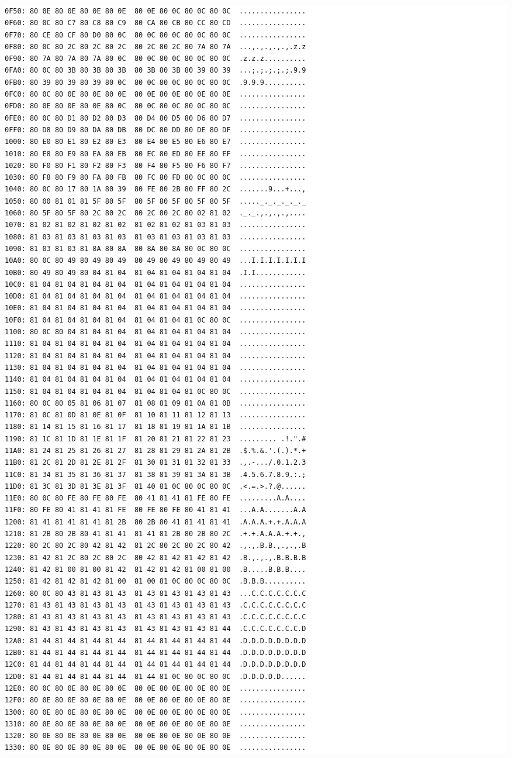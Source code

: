 ```
0F50: 80 0E 80 0E 80 0E 80 0E  80 0E 80 0C 80 0C 80 0C  ................
0F60: 80 0C 80 C7 80 C8 80 C9  80 CA 80 CB 80 CC 80 CD  ................
0F70: 80 CE 80 CF 80 D0 80 0C  80 0C 80 0C 80 0C 80 0C  ................
0F80: 80 0C 80 2C 80 2C 80 2C  80 2C 80 2C 80 7A 80 7A  ...,.,.,.,.,.z.z
0F90: 80 7A 80 7A 80 7A 80 0C  80 0C 80 0C 80 0C 80 0C  .z.z.z..........
0FA0: 80 0C 80 3B 80 3B 80 3B  80 3B 80 3B 80 39 80 39  ...;.;.;.;.;.9.9
0FB0: 80 39 80 39 80 39 80 0C  80 0C 80 0C 80 0C 80 0C  .9.9.9..........
0FC0: 80 0C 80 0E 80 0E 80 0E  80 0E 80 0E 80 0E 80 0E  ................
0FD0: 80 0E 80 0E 80 0E 80 0C  80 0C 80 0C 80 0C 80 0C  ................
0FE0: 80 0C 80 D1 80 D2 80 D3  80 D4 80 D5 80 D6 80 D7  ................
0FF0: 80 D8 80 D9 80 DA 80 DB  80 DC 80 DD 80 DE 80 DF  ................
1000: 80 E0 80 E1 80 E2 80 E3  80 E4 80 E5 80 E6 80 E7  ................
1010: 80 E8 80 E9 80 EA 80 EB  80 EC 80 ED 80 EE 80 EF  ................
1020: 80 F0 80 F1 80 F2 80 F3  80 F4 80 F5 80 F6 80 F7  ................
1030: 80 F8 80 F9 80 FA 80 FB  80 FC 80 FD 80 0C 80 0C  ................
1040: 80 0C 80 17 80 1A 80 39  80 FE 80 2B 80 FF 80 2C  .......9...+...,
1050: 80 00 81 01 81 5F 80 5F  80 5F 80 5F 80 5F 80 5F  ....._._._._._._
1060: 80 5F 80 5F 80 2C 80 2C  80 2C 80 2C 80 02 81 02  ._._.,.,.,.,....
1070: 81 02 81 02 81 02 81 02  81 02 81 02 81 03 81 03  ................
1080: 81 03 81 03 81 03 81 03  81 03 81 03 81 03 81 03  ................
1090: 81 03 81 03 81 8A 80 8A  80 8A 80 8A 80 0C 80 0C  ................
10A0: 80 0C 80 49 80 49 80 49  80 49 80 49 80 49 80 49  ...I.I.I.I.I.I.I
10B0: 80 49 80 49 80 04 81 04  81 04 81 04 81 04 81 04  .I.I............
10C0: 81 04 81 04 81 04 81 04  81 04 81 04 81 04 81 04  ................
10D0: 81 04 81 04 81 04 81 04  81 04 81 04 81 04 81 04  ................
10E0: 81 04 81 04 81 04 81 04  81 04 81 04 81 04 81 04  ................
10F0: 81 04 81 04 81 04 81 04  81 04 81 04 81 0C 80 0C  ................
1100: 80 0C 80 04 81 04 81 04  81 04 81 04 81 04 81 04  ................
1110: 81 04 81 04 81 04 81 04  81 04 81 04 81 04 81 04  ................
1120: 81 04 81 04 81 04 81 04  81 04 81 04 81 04 81 04  ................
1130: 81 04 81 04 81 04 81 04  81 04 81 04 81 04 81 04  ................
1140: 81 04 81 04 81 04 81 04  81 04 81 04 81 04 81 04  ................
1150: 81 04 81 04 81 04 81 04  81 04 81 04 81 0C 80 0C  ................
1160: 80 0C 80 05 81 06 81 07  81 08 81 09 81 0A 81 0B  ................
1170: 81 0C 81 0D 81 0E 81 0F  81 10 81 11 81 12 81 13  ................
1180: 81 14 81 15 81 16 81 17  81 18 81 19 81 1A 81 1B  ................
1190: 81 1C 81 1D 81 1E 81 1F  81 20 81 21 81 22 81 23  ......... .!.".#
11A0: 81 24 81 25 81 26 81 27  81 28 81 29 81 2A 81 2B  .$.%.&.'.(.).*.+
11B0: 81 2C 81 2D 81 2E 81 2F  81 30 81 31 81 32 81 33  .,.-.../.0.1.2.3
11C0: 81 34 81 35 81 36 81 37  81 38 81 39 81 3A 81 3B  .4.5.6.7.8.9.:.;
11D0: 81 3C 81 3D 81 3E 81 3F  81 40 81 0C 80 0C 80 0C  .<.=.>.?.@......
11E0: 80 0C 80 FE 80 FE 80 FE  80 41 81 41 81 FE 80 FE  .........A.A....
11F0: 80 FE 80 41 81 41 81 FE  80 FE 80 FE 80 41 81 41  ...A.A.......A.A
1200: 81 41 81 41 81 41 81 2B  80 2B 80 41 81 41 81 41  .A.A.A.+.+.A.A.A
1210: 81 2B 80 2B 80 41 81 41  81 41 81 2B 80 2B 80 2C  .+.+.A.A.A.+.+.,
1220: 80 2C 80 2C 80 42 81 42  81 2C 80 2C 80 2C 80 42  .,.,.B.B.,.,.,.B
1230: 81 42 81 2C 80 2C 80 2C  80 42 81 42 81 42 81 42  .B.,.,.,.B.B.B.B
1240: 81 42 81 00 81 00 81 42  81 42 81 42 81 00 81 00  .B.....B.B.B....
1250: 81 42 81 42 81 42 81 00  81 00 81 0C 80 0C 80 0C  .B.B.B..........
1260: 80 0C 80 43 81 43 81 43  81 43 81 43 81 43 81 43  ...C.C.C.C.C.C.C
1270: 81 43 81 43 81 43 81 43  81 43 81 43 81 43 81 43  .C.C.C.C.C.C.C.C
1280: 81 43 81 43 81 43 81 43  81 43 81 43 81 43 81 43  .C.C.C.C.C.C.C.C
1290: 81 43 81 43 81 43 81 43  81 43 81 43 81 43 81 44  .C.C.C.C.C.C.C.D
12A0: 81 44 81 44 81 44 81 44  81 44 81 44 81 44 81 44  .D.D.D.D.D.D.D.D
12B0: 81 44 81 44 81 44 81 44  81 44 81 44 81 44 81 44  .D.D.D.D.D.D.D.D
12C0: 81 44 81 44 81 44 81 44  81 44 81 44 81 44 81 44  .D.D.D.D.D.D.D.D
12D0: 81 44 81 44 81 44 81 44  81 44 81 0C 80 0C 80 0C  .D.D.D.D.D......
12E0: 80 0C 80 0E 80 0E 80 0E  80 0E 80 0E 80 0E 80 0E  ................
12F0: 80 0E 80 0E 80 0E 80 0E  80 0E 80 0E 80 0E 80 0E  ................
1300: 80 0E 80 0E 80 0E 80 0E  80 0E 80 0E 80 0E 80 0E  ................
1310: 80 0E 80 0E 80 0E 80 0E  80 0E 80 0E 80 0E 80 0E  ................
1320: 80 0E 80 0E 80 0E 80 0E  80 0E 80 0E 80 0E 80 0E  ................
1330: 80 0E 80 0E 80 0E 80 0E  80 0E 80 0E 80 0E 80 0E  ................
```